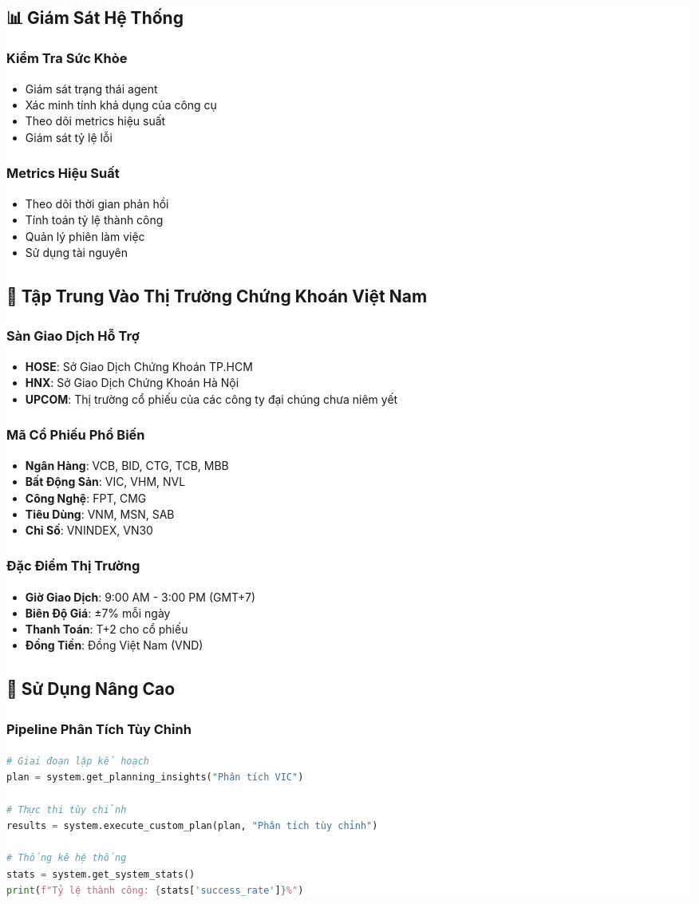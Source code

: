 ## 📊 **Giám Sát Hệ Thống**

### **Kiểm Tra Sức Khỏe**
- Giám sát trạng thái agent
- Xác minh tính khả dụng của công cụ
- Theo dõi metrics hiệu suất
- Giám sát tỷ lệ lỗi

### **Metrics Hiệu Suất**
- Theo dõi thời gian phản hồi
- Tính toán tỷ lệ thành công
- Quản lý phiên làm việc
- Sử dụng tài nguyên

## 🎯 **Tập Trung Vào Thị Trường Chứng Khoán Việt Nam**

### **Sàn Giao Dịch Hỗ Trợ**
- **HOSE**: Sở Giao Dịch Chứng Khoán TP.HCM
- **HNX**: Sở Giao Dịch Chứng Khoán Hà Nội
- **UPCOM**: Thị trường cổ phiếu của các công ty đại chúng chưa niêm yết

### **Mã Cổ Phiếu Phổ Biến**
- **Ngân Hàng**: VCB, BID, CTG, TCB, MBB
- **Bất Động Sản**: VIC, VHM, NVL
- **Công Nghệ**: FPT, CMG
- **Tiêu Dùng**: VNM, MSN, SAB
- **Chỉ Số**: VNINDEX, VN30

### **Đặc Điểm Thị Trường**
- **Giờ Giao Dịch**: 9:00 AM - 3:00 PM (GMT+7)
- **Biên Độ Giá**: ±7% mỗi ngày
- **Thanh Toán**: T+2 cho cổ phiếu
- **Đồng Tiền**: Đồng Việt Nam (VND)

## 🔧 **Sử Dụng Nâng Cao**

### **Pipeline Phân Tích Tùy Chỉnh**
```python
# Giai đoạn lập kế hoạch
plan = system.get_planning_insights("Phân tích VIC")

# Thực thi tùy chỉnh
results = system.execute_custom_plan(plan, "Phân tích tùy chỉnh")

# Thống kê hệ thống
stats = system.get_system_stats()
print(f"Tỷ lệ thành công: {stats['success_rate']}%")
```
